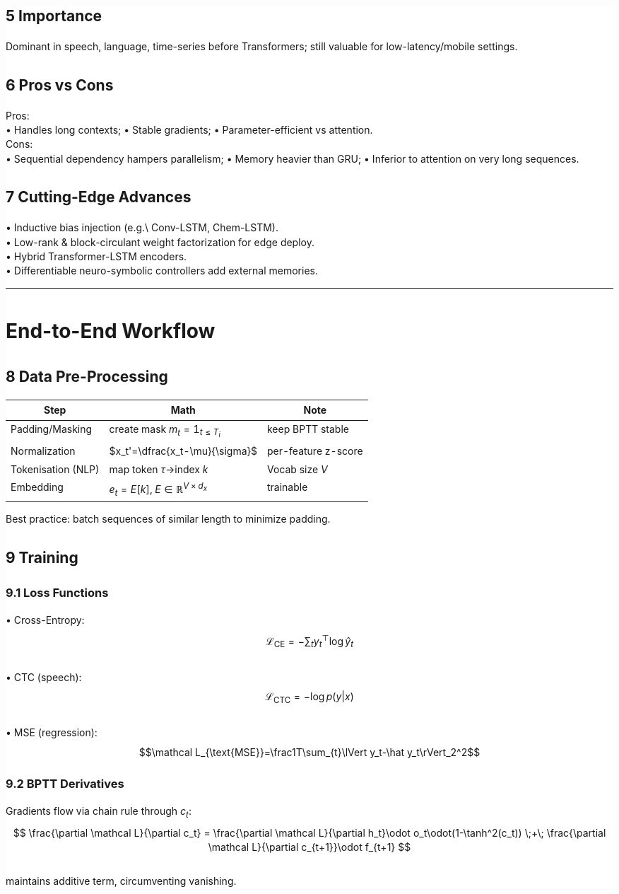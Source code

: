 ## 5 Importance  
Dominant in speech, language, time-series before Transformers; still valuable for low-latency/mobile settings.

## 6 Pros vs Cons  
Pros:  
• Handles long contexts; • Stable gradients; • Parameter-efficient vs attention.  
Cons:  
• Sequential dependency hampers parallelism; • Memory heavier than GRU; • Inferior to attention on very long sequences.

## 7 Cutting-Edge Advances  
• Inductive bias injection (e.g.\ Conv-LSTM, Chem-LSTM).  
• Low-rank & block-circulant weight factorization for edge deploy.  
• Hybrid Transformer-LSTM encoders.  
• Differentiable neuro-symbolic controllers add external memories.

---

# End-to-End Workflow

## 8 Data Pre-Processing

| Step | Math | Note |
|------|------|------|
| Padding/Masking | create mask $m_{t}=1_{t\leq T_i}$ | keep BPTT stable |
| Normalization | $x_t'=\dfrac{x_t-\mu}{\sigma}$ | per-feature z-score |
| Tokenisation (NLP) | map token $\tau$→index $k$ | Vocab size $V$ |
| Embedding | $e_t = E[k],\;E\in\mathbb R^{V\times d_x}$ | trainable |

Best practice: batch sequences of similar length to minimize padding.

## 9 Training

### 9.1 Loss Functions  
• Cross-Entropy: $$\mathcal L_{\text{CE}}= -\sum_{t} y_t^\top\log \hat y_t$$  
• CTC (speech): $$\mathcal L_{\text{CTC}}=-\log p(y|x)$$  
• MSE (regression): $$\mathcal L_{\text{MSE}}=\frac1T\sum_{t}\lVert y_t-\hat y_t\rVert_2^2$$

### 9.2 BPTT Derivatives  
Gradients flow via chain rule through $c_t$:  
$$
\frac{\partial \mathcal L}{\partial c_t} = \frac{\partial \mathcal L}{\partial h_t}\odot o_t\odot(1-\tanh^2(c_t)) \;+\; \frac{\partial \mathcal L}{\partial c_{t+1}}\odot f_{t+1}
$$  
maintains additive term, circumventing vanishing.
